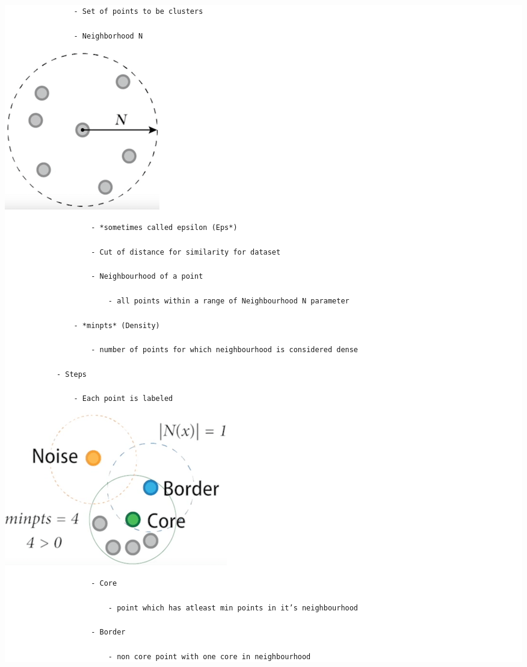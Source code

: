 					- Set of points to be clusters

					- Neighborhood N
![](assets/0BB74AD0-FED0-460D-9938-E826FF615CC2.png)

						- *sometimes called epsilon (Eps*)

						- Cut of distance for similarity for dataset

						- Neighbourhood of a point

							- all points within a range of Neighbourhood N parameter

					- *minpts* (Density)

						- number of points for which neighbourhood is considered dense

				- Steps

					- Each point is labeled
![](assets/BA469364-D71B-4DF8-AAC5-2A27DA648F4E.png)

						- Core

							- point which has atleast min points in it’s neighbourhood

						- Border

							- non core point with one core in neighbourhood
